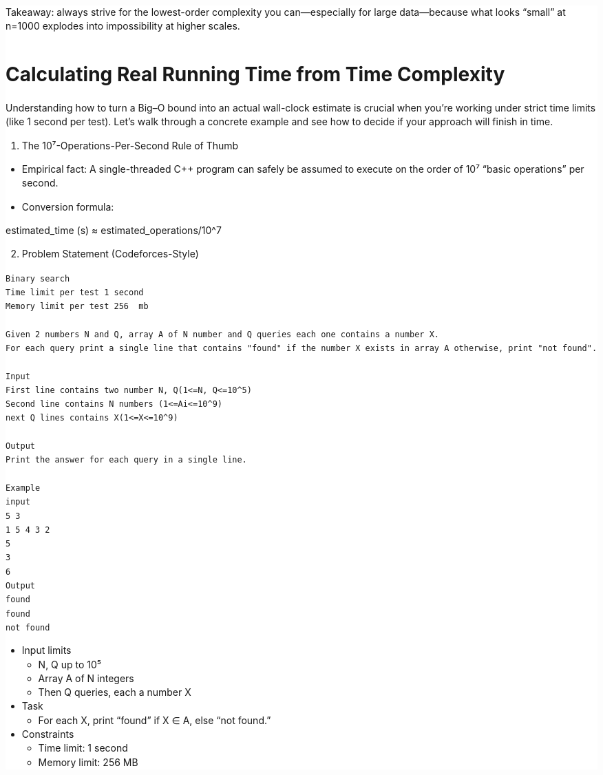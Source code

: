 Takeaway: always strive for the lowest-order complexity you can—especially for large data—because what looks “small” at n=1000 explodes into impossibility at higher scales.


# Calculating Real Running Time from Time Complexity
Understanding how to turn a Big–O bound into an actual wall-clock estimate is crucial when you’re working under strict time limits (like 1 second per test). Let’s walk through a concrete example and see how to decide if your approach will finish in time.

1. The 10⁷-Operations-Per-Second Rule of Thumb

- Empirical fact: A single-threaded C++ program can safely be assumed to execute on the order of 10⁷ “basic operations” per second.

- Conversion formula:

estimated_time (s) ≈ estimated_operations/10^7

 
2. Problem Statement (Codeforces-Style)

```text
Binary search
Time limit per test 1 second
Memory limit per test 256  mb

Given 2 numbers N and Q, array A of N number and Q queries each one contains a number X.
For each query print a single line that contains "found" if the number X exists in array A otherwise, print "not found".

Input 
First line contains two number N, Q(1<=N, Q<=10^5)
Second line contains N numbers (1<=Ai<=10^9)
next Q lines contains X(1<=X<=10^9)

Output 
Print the answer for each query in a single line. 

Example
input
5 3
1 5 4 3 2
5
3
6
Output
found 
found 
not found
```
- Input limits
  - N, Q up to 10⁵
  - Array A of N integers
  - Then Q queries, each a number X
- Task
  - For each X, print “found” if X ∈ A, else “not found.”
- Constraints
  - Time limit: 1 second
  - Memory limit: 256 MB
